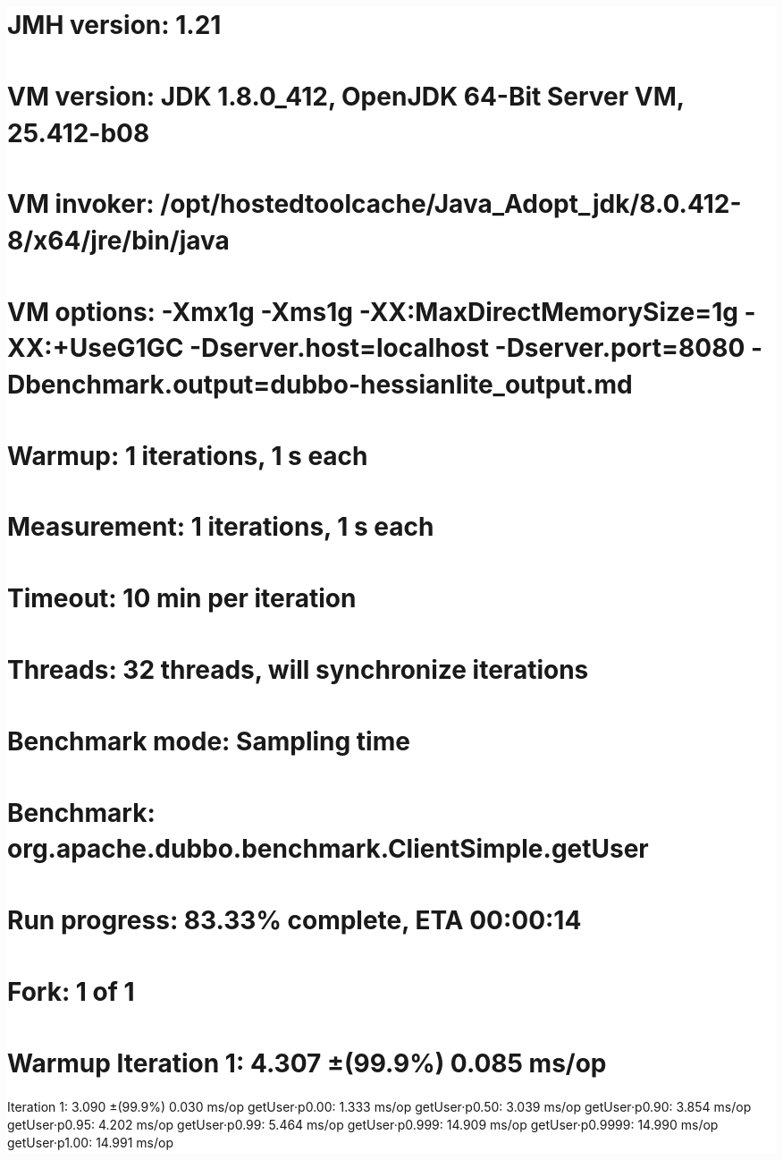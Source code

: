
# JMH version: 1.21
# VM version: JDK 1.8.0_412, OpenJDK 64-Bit Server VM, 25.412-b08
# VM invoker: /opt/hostedtoolcache/Java_Adopt_jdk/8.0.412-8/x64/jre/bin/java
# VM options: -Xmx1g -Xms1g -XX:MaxDirectMemorySize=1g -XX:+UseG1GC -Dserver.host=localhost -Dserver.port=8080 -Dbenchmark.output=dubbo-hessianlite_output.md
# Warmup: 1 iterations, 1 s each
# Measurement: 1 iterations, 1 s each
# Timeout: 10 min per iteration
# Threads: 32 threads, will synchronize iterations
# Benchmark mode: Sampling time
# Benchmark: org.apache.dubbo.benchmark.ClientSimple.getUser

# Run progress: 83.33% complete, ETA 00:00:14
# Fork: 1 of 1
# Warmup Iteration   1: 4.307 ±(99.9%) 0.085 ms/op
Iteration   1: 3.090 ±(99.9%) 0.030 ms/op
                 getUser·p0.00:   1.333 ms/op
                 getUser·p0.50:   3.039 ms/op
                 getUser·p0.90:   3.854 ms/op
                 getUser·p0.95:   4.202 ms/op
                 getUser·p0.99:   5.464 ms/op
                 getUser·p0.999:  14.909 ms/op
                 getUser·p0.9999: 14.990 ms/op
                 getUser·p1.00:   14.991 ms/op


